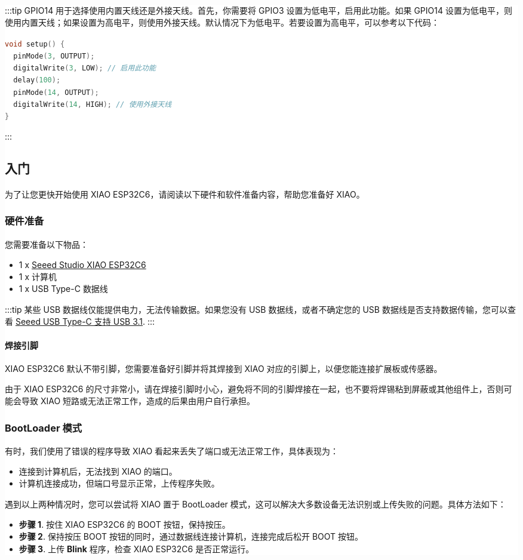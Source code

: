  </tr>
</table>

:::tip
GPIO14 用于选择使用内置天线还是外接天线。首先，你需要将 GPIO3 设置为低电平，启用此功能。如果 GPIO14 设置为低电平，则使用内置天线；如果设置为高电平，则使用外接天线。默认情况下为低电平。若要设置为高电平，可以参考以下代码：

```cpp
void setup() {
  pinMode(3, OUTPUT);
  digitalWrite(3, LOW); // 启用此功能
  delay(100);
  pinMode(14, OUTPUT); 
  digitalWrite(14, HIGH); // 使用外接天线
}
```

:::

## 入门

为了让您更快开始使用 XIAO ESP32C6，请阅读以下硬件和软件准备内容，帮助您准备好 XIAO。

### 硬件准备

您需要准备以下物品：

- 1 x [Seeed Studio XIAO ESP32C6](https://www.seeedstudio.com/Seeed-Studio-XIAO-ESP32C6-p-5884.html)
- 1 x 计算机
- 1 x USB Type-C 数据线

:::tip
某些 USB 数据线仅能提供电力，无法传输数据。如果您没有 USB 数据线，或者不确定您的 USB 数据线是否支持数据传输，您可以查看 [Seeed USB Type-C 支持 USB 3.1](https://www.seeedstudio.com/USB-3-1-Type-C-to-A-Cable-1-Meter-3-1A-p-4085.html).
:::

#### 焊接引脚

XIAO ESP32C6 默认不带引脚，您需要准备好引脚并将其焊接到 XIAO 对应的引脚上，以便您能连接扩展板或传感器。

由于 XIAO ESP32C6 的尺寸非常小，请在焊接引脚时小心，避免将不同的引脚焊接在一起，也不要将焊锡粘到屏蔽或其他组件上，否则可能会导致 XIAO 短路或无法正常工作，造成的后果由用户自行承担。

### BootLoader 模式

有时，我们使用了错误的程序导致 XIAO 看起来丢失了端口或无法正常工作，具体表现为：

- 连接到计算机后，无法找到 XIAO 的端口。
- 计算机连接成功，但端口号显示正常，上传程序失败。

遇到以上两种情况时，您可以尝试将 XIAO 置于 BootLoader 模式，这可以解决大多数设备无法识别或上传失败的问题。具体方法如下：

- **步骤 1**. 按住 XIAO ESP32C6 的 BOOT 按钮，保持按压。
- **步骤 2**. 保持按压 BOOT 按钮的同时，通过数据线连接计算机，连接完成后松开 BOOT 按钮。
- **步骤 3**. 上传 **Blink** 程序，检查 XIAO ESP32C6 是否正常运行。
